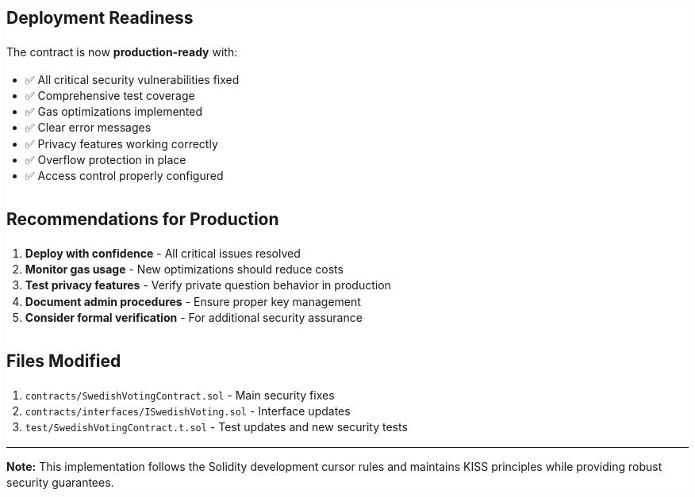 ## Deployment Readiness

The contract is now **production-ready** with:

- ✅ All critical security vulnerabilities fixed
- ✅ Comprehensive test coverage
- ✅ Gas optimizations implemented
- ✅ Clear error messages
- ✅ Privacy features working correctly
- ✅ Overflow protection in place
- ✅ Access control properly configured

## Recommendations for Production

1. **Deploy with confidence** - All critical issues resolved
2. **Monitor gas usage** - New optimizations should reduce costs
3. **Test privacy features** - Verify private question behavior in production
4. **Document admin procedures** - Ensure proper key management
5. **Consider formal verification** - For additional security assurance

## Files Modified

1. `contracts/SwedishVotingContract.sol` - Main security fixes
2. `contracts/interfaces/ISwedishVoting.sol` - Interface updates
3. `test/SwedishVotingContract.t.sol` - Test updates and new security tests

---

**Note:** This implementation follows the Solidity development cursor rules and maintains KISS principles while providing robust security guarantees.
